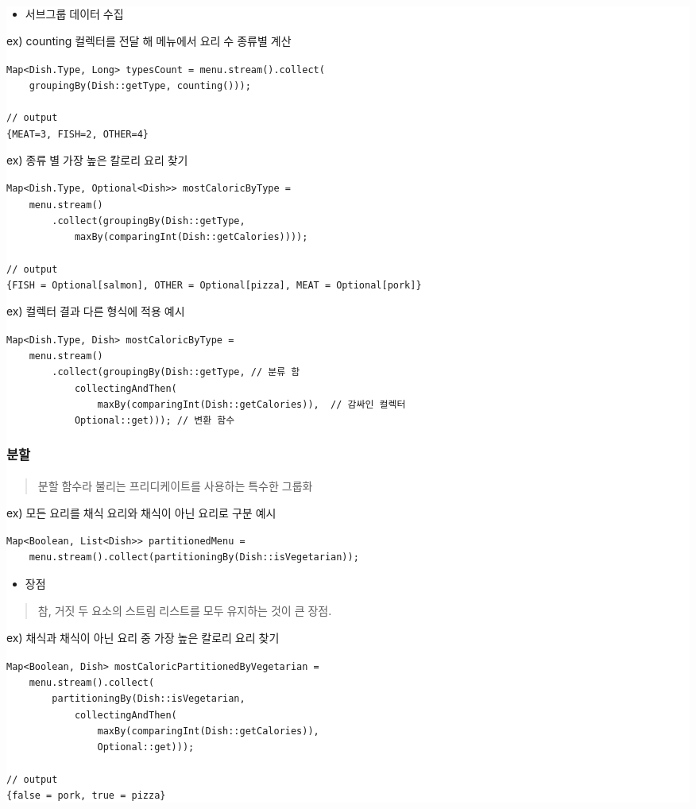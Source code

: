 * 서브그룹 데이터 수집

ex) counting 컬렉터를 전달 해 메뉴에서 요리 수 종류별 계산
```aidl
Map<Dish.Type, Long> typesCount = menu.stream().collect(   
    groupingBy(Dish::getType, counting()));
    
// output
{MEAT=3, FISH=2, OTHER=4}
```

ex) 종류 별 가장 높은 칼로리 요리 찾기
```aidl
Map<Dish.Type, Optional<Dish>> mostCaloricByType =    
    menu.stream()
        .collect(groupingBy(Dish::getType,
            maxBy(comparingInt(Dish::getCalories))));

// output
{FISH = Optional[salmon], OTHER = Optional[pizza], MEAT = Optional[pork]}
```


ex) 컬렉터 결과 다른 형식에 적용 예시
```
Map<Dish.Type, Dish> mostCaloricByType =
    menu.stream()
        .collect(groupingBy(Dish::getType, // 분류 함
            collectingAndThen(
                maxBy(comparingInt(Dish::getCalories)),  // 감싸인 컬렉터
            Optional::get))); // 변환 함수
```

### 분할
> 분할 함수라 불리는 프리디케이트를 사용하는 특수한 그룹화

ex) 모든 요리를 채식 요리와 채식이 아닌 요리로 구분 예시
```aidl
Map<Boolean, List<Dish>> partitionedMenu =    
    menu.stream().collect(partitioningBy(Dish::isVegetarian));
```

* 장점
> 참, 거짓 두 요소의 스트림 리스트를 모두 유지하는 것이 큰 장점.

ex) 채식과 채식이 아닌 요리 중 가장 높은 칼로리 요리 찾기
```aidl
Map<Boolean, Dish> mostCaloricPartitionedByVegetarian =    
    menu.stream().collect(
        partitioningBy(Dish::isVegetarian,
            collectingAndThen(
                maxBy(comparingInt(Dish::getCalories)),
                Optional::get)));

// output
{false = pork, true = pizza}
```
